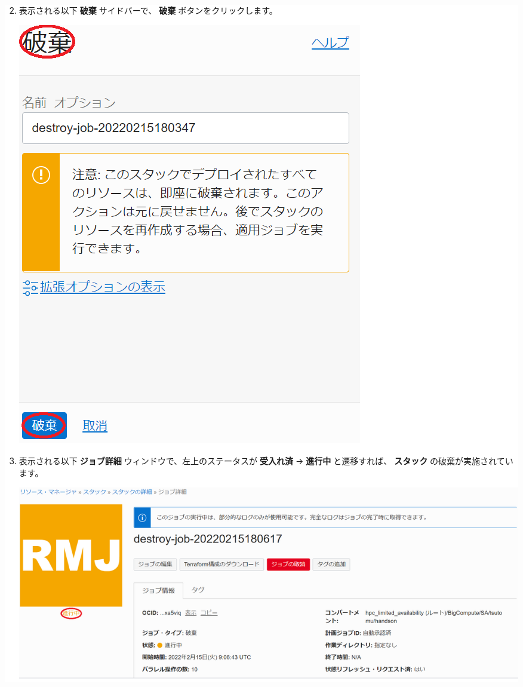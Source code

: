 2. 表示される以下 **破棄** サイドバーで、 **破棄** ボタンをクリックします。

   ![画面ショット](stack_page17.png)

3. 表示される以下 **ジョブ詳細** ウィンドウで、左上のステータスが **受入れ済** → **進行中** と遷移すれば、 **スタック** の破棄が実施されています。

   ![画面ショット](stack_page18.png)
